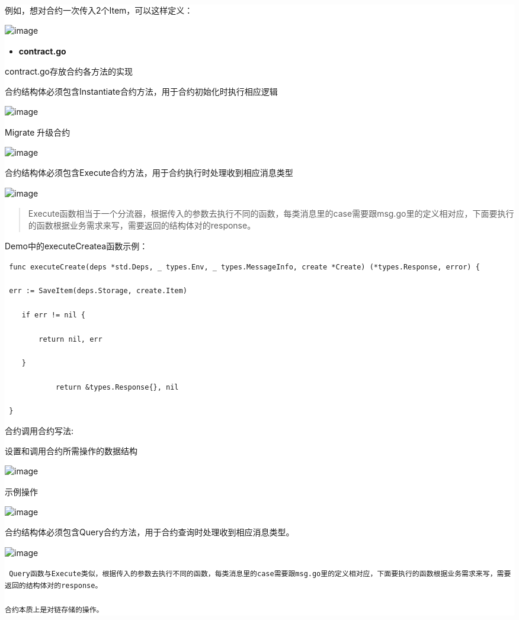 例如，想对合约一次传入2个Item，可以这样定义：

![image](https://user-images.githubusercontent.com/105793954/176584251-8090ba9d-eac3-4130-be0f-3fbccf82faf9.png)

- **contract.go**  

contract.go存放合约各方法的实现 

合约结构体必须包含Instantiate合约方法，用于合约初始化时执行相应逻辑

![image](https://user-images.githubusercontent.com/105793954/176584343-0d202d08-fcdc-4355-af8e-70e0c8b0eb27.png)

Migrate 升级合约    

![image](https://user-images.githubusercontent.com/105793954/176584556-02269d17-e160-4fdb-ad90-be65c504d7d8.png)

合约结构体必须包含Execute合约方法，用于合约执行时处理收到相应消息类型

![image](https://user-images.githubusercontent.com/105793954/176584649-d20fe90c-12e6-445b-9930-b09774dc0d90.png)

> Execute函数相当于一个分流器，根据传入的参数去执行不同的函数，每类消息里的case需要跟msg.go里的定义相对应，下面要执行的函数根据业务需求来写，需要返回的结构体对的response。

Demo中的executeCreatea函数示例：  
```
 func executeCreate(deps *std.Deps, _ types.Env, _ types.MessageInfo, create *Create) (*types.Response, error) {  
 
 err := SaveItem(deps.Storage, create.Item)  
 
 	if err != nil {  
 	
 		return nil, err  
 		
 	}  
 	
         	return &types.Response{}, nil  
         	
 }
```

合约调用合约写法:    

设置和调用合约所需操作的数据结构  

![image](https://user-images.githubusercontent.com/105793954/176587067-32f8a9dd-4772-429a-810f-9de00186abb8.png)

示例操作

![image](https://user-images.githubusercontent.com/105793954/176587093-9885546d-a096-426d-96bd-0941743b8410.png)


合约结构体必须包含Query合约方法，用于合约查询时处理收到相应消息类型。

![image](https://user-images.githubusercontent.com/105793954/176585117-f1aad7f6-43db-4a7f-b121-ad2b25e27691.png)

```
 Query函数与Execute类似，根据传入的参数去执行不同的函数，每类消息里的case需要跟msg.go里的定义相对应，下面要执行的函数根据业务需求来写，需要返回的结构体对的response。

合约本质上是对链存储的操作。  
```
